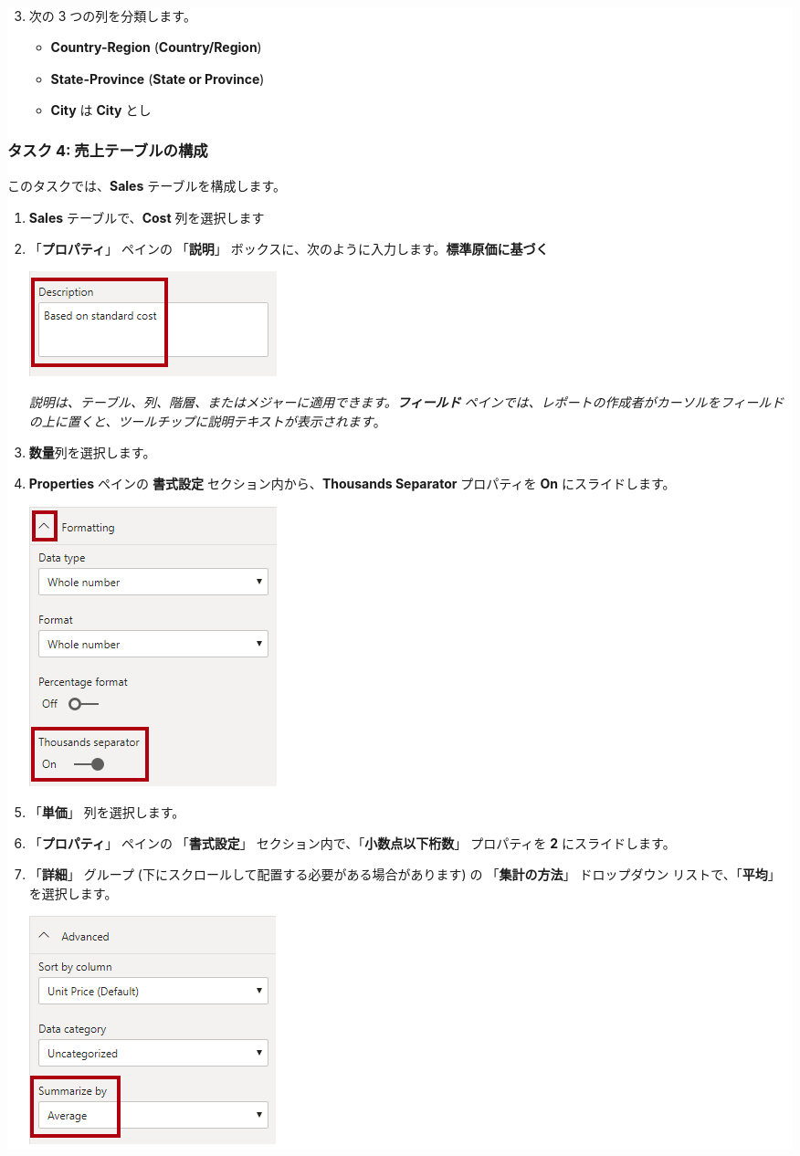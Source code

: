 3. 次の 3 つの列を分類します。

	* **Country-Region** (**Country/Region**)

	* **State-Province** (**State or Province**)

	* **City** は **City** とし

### タスク 4: 売上テーブルの構成

このタスクでは、**Sales** テーブルを構成します。

1. **Sales** テーブルで、**Cost** 列を選択します

2. 「**プロパティ**」 ペインの 「**説明**」 ボックスに、次のように入力します。**標準原価に基づく**

	![画像 358](Linked_image_Files/PowerBI_Lab04A_image27.png)

	*説明は、テーブル、列、階層、またはメジャーに適用できます。**フィールド** ペインでは、レポートの作成者がカーソルをフィールドの上に置くと、ツールチップに説明テキストが表示されます*。

3. **数量**列を選択します。

4. **Properties** ペインの **書式設定** セクション内から、**Thousands Separator** プロパティを **On** にスライドします。

	![画像 357](Linked_image_Files/PowerBI_Lab04A_image28.png)

5. 「**単価**」 列を選択します。 

6. 「**プロパティ**」 ペインの 「**書式設定**」 セクション内で、「**小数点以下桁数**」 プロパティを **2** にスライドします。

7. 「**詳細**」 グループ (下にスクロールして配置する必要がある場合があります) の 「**集計の方法**」 ドロップダウン リストで、「**平均**」 を選択します。

	![画像 354](Linked_image_Files/PowerBI_Lab04A_image29.png)
